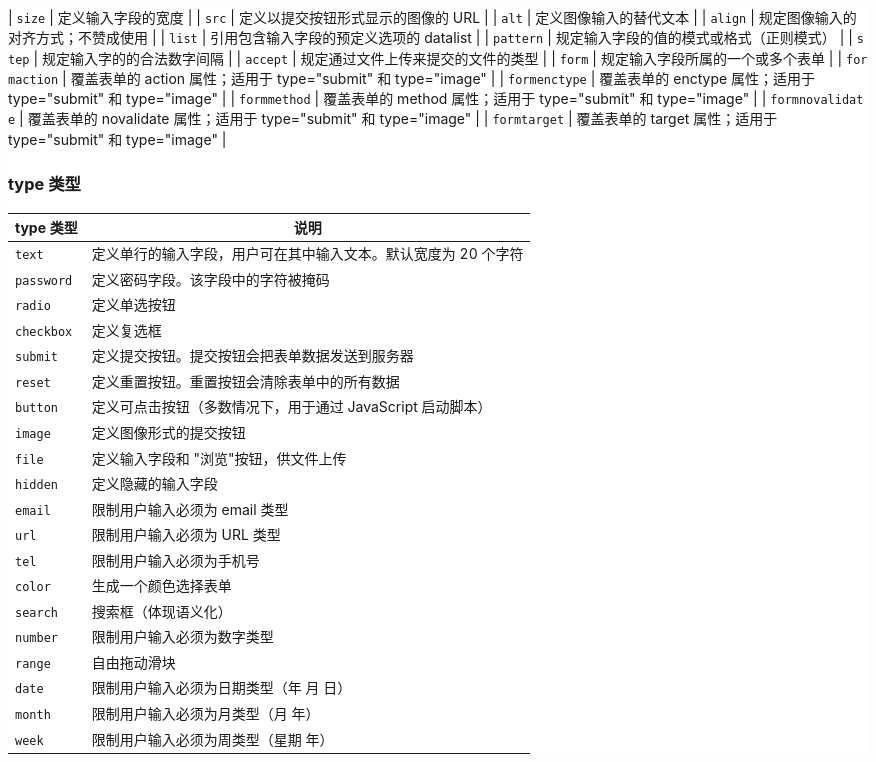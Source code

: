 | `size`                  | 定义输入字段的宽度                                               |
| `src`                   | 定义以提交按钮形式显示的图像的 URL                               |
| `alt`                   | 定义图像输入的替代文本                                           |
| `align`                 | 规定图像输入的对齐方式；不赞成使用                               |
| `list`                  | 引用包含输入字段的预定义选项的 datalist                          |
| `pattern`               | 规定输入字段的值的模式或格式（正则模式）                         |
| `step`                  | 规定输入字的的合法数字间隔                                       |
| `accept`                | 规定通过文件上传来提交的文件的类型                               |
| `form`                  | 规定输入字段所属的一个或多个表单                                 |
| `formaction`            | 覆盖表单的 action 属性；适用于 type="submit" 和 type="image"     |
| `formenctype`           | 覆盖表单的 enctype 属性；适用于 type="submit" 和 type="image"    |
| `formmethod`            | 覆盖表单的 method 属性；适用于 type="submit" 和 type="image"     |
| `formnovalidate`        | 覆盖表单的 novalidate 属性；适用于 type="submit" 和 type="image" |
| `formtarget`            | 覆盖表单的 target 属性；适用于 type="submit" 和 type="image"     |

### type 类型

| type 类型        | 说明                                                           |
| ---------------- | -------------------------------------------------------------- |
| `text`           | 定义单行的输入字段，用户可在其中输入文本。默认宽度为 20 个字符 |
| `password`       | 定义密码字段。该字段中的字符被掩码                             |
| `radio`          | 定义单选按钮                                                   |
| `checkbox`       | 定义复选框                                                     |
| `submit`         | 定义提交按钮。提交按钮会把表单数据发送到服务器                 |
| `reset`          | 定义重置按钮。重置按钮会清除表单中的所有数据                   |
| `button`         | 定义可点击按钮（多数情况下，用于通过 JavaScript 启动脚本）     |
| `image`          | 定义图像形式的提交按钮                                         |
| `file`           | 定义输入字段和 "浏览"按钮，供文件上传                          |
| `hidden`         | 定义隐藏的输入字段                                             |
| `email`          | 限制用户输入必须为 email 类型                                  |
| `url`            | 限制用户输入必须为 URL 类型                                    |
| `tel`            | 限制用户输入必须为手机号                                       |
| `color`          | 生成一个颜色选择表单                                           |
| `search`         | 搜索框（体现语义化）                                           |
| `number`         | 限制用户输入必须为数字类型                                     |
| `range`          | 自由拖动滑块                                                   |
| `date`           | 限制用户输入必须为日期类型（年 月 日）                         |
| `month`          | 限制用户输入必须为月类型（月 年）                              |
| `week`           | 限制用户输入必须为周类型（星期 年）                            |